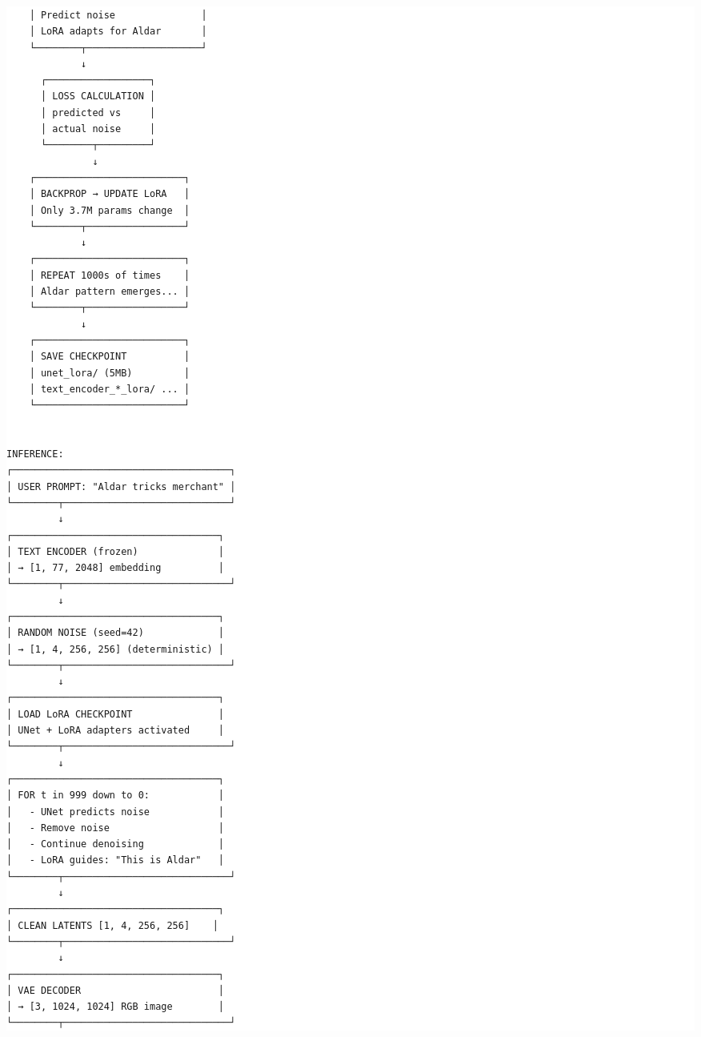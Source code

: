 ```
    │ Predict noise               │
    │ LoRA adapts for Aldar       │
    └────────┬────────────────────┘
             ↓
      ┌──────────────────┐
      │ LOSS CALCULATION │
      │ predicted vs     │
      │ actual noise     │
      └────────┬─────────┘
               ↓
    ┌──────────────────────────┐
    │ BACKPROP → UPDATE LoRA   │
    │ Only 3.7M params change  │
    └────────┬─────────────────┘
             ↓
    ┌──────────────────────────┐
    │ REPEAT 1000s of times    │
    │ Aldar pattern emerges... │
    └────────┬─────────────────┘
             ↓
    ┌──────────────────────────┐
    │ SAVE CHECKPOINT          │
    │ unet_lora/ (5MB)         │
    │ text_encoder_*_lora/ ... │
    └──────────────────────────┘


INFERENCE:
┌──────────────────────────────────────┐
│ USER PROMPT: "Aldar tricks merchant" │
└────────┬─────────────────────────────┘
         ↓
┌────────────────────────────────────┐
│ TEXT ENCODER (frozen)              │
│ → [1, 77, 2048] embedding          │
└────────┬─────────────────────────────┘
         ↓
┌────────────────────────────────────┐
│ RANDOM NOISE (seed=42)             │
│ → [1, 4, 256, 256] (deterministic) │
└────────┬─────────────────────────────┘
         ↓
┌────────────────────────────────────┐
│ LOAD LoRA CHECKPOINT               │
│ UNet + LoRA adapters activated     │
└────────┬─────────────────────────────┘
         ↓
┌────────────────────────────────────┐
│ FOR t in 999 down to 0:            │
│   - UNet predicts noise            │
│   - Remove noise                   │
│   - Continue denoising             │
│   - LoRA guides: "This is Aldar"   │
└────────┬─────────────────────────────┘
         ↓
┌────────────────────────────────────┐
│ CLEAN LATENTS [1, 4, 256, 256]    │
└────────┬─────────────────────────────┘
         ↓
┌────────────────────────────────────┐
│ VAE DECODER                        │
│ → [3, 1024, 1024] RGB image        │
└────────┬─────────────────────────────┘
```